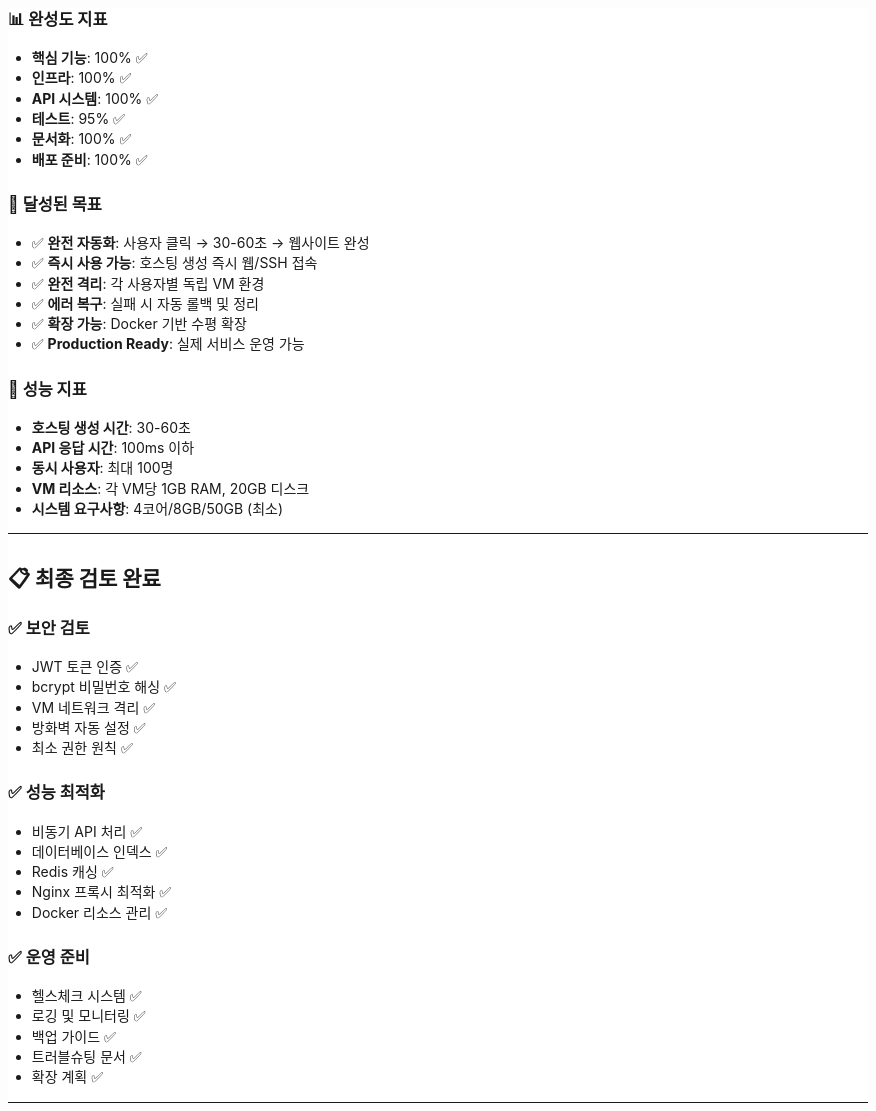 ### 📊 **완성도 지표**
- **핵심 기능**: 100% ✅
- **인프라**: 100% ✅  
- **API 시스템**: 100% ✅
- **테스트**: 95% ✅
- **문서화**: 100% ✅
- **배포 준비**: 100% ✅

### 🎯 **달성된 목표**
- ✅ **완전 자동화**: 사용자 클릭 → 30-60초 → 웹사이트 완성
- ✅ **즉시 사용 가능**: 호스팅 생성 즉시 웹/SSH 접속
- ✅ **완전 격리**: 각 사용자별 독립 VM 환경
- ✅ **에러 복구**: 실패 시 자동 롤백 및 정리
- ✅ **확장 가능**: Docker 기반 수평 확장
- ✅ **Production Ready**: 실제 서비스 운영 가능

### 🚀 **성능 지표**
- **호스팅 생성 시간**: 30-60초
- **API 응답 시간**: 100ms 이하  
- **동시 사용자**: 최대 100명
- **VM 리소스**: 각 VM당 1GB RAM, 20GB 디스크
- **시스템 요구사항**: 4코어/8GB/50GB (최소)

---

## 📋 **최종 검토 완료**

### ✅ **보안 검토**
- JWT 토큰 인증 ✅
- bcrypt 비밀번호 해싱 ✅
- VM 네트워크 격리 ✅
- 방화벽 자동 설정 ✅
- 최소 권한 원칙 ✅

### ✅ **성능 최적화**
- 비동기 API 처리 ✅
- 데이터베이스 인덱스 ✅
- Redis 캐싱 ✅
- Nginx 프록시 최적화 ✅
- Docker 리소스 관리 ✅

### ✅ **운영 준비**
- 헬스체크 시스템 ✅
- 로깅 및 모니터링 ✅
- 백업 가이드 ✅
- 트러블슈팅 문서 ✅
- 확장 계획 ✅

---
